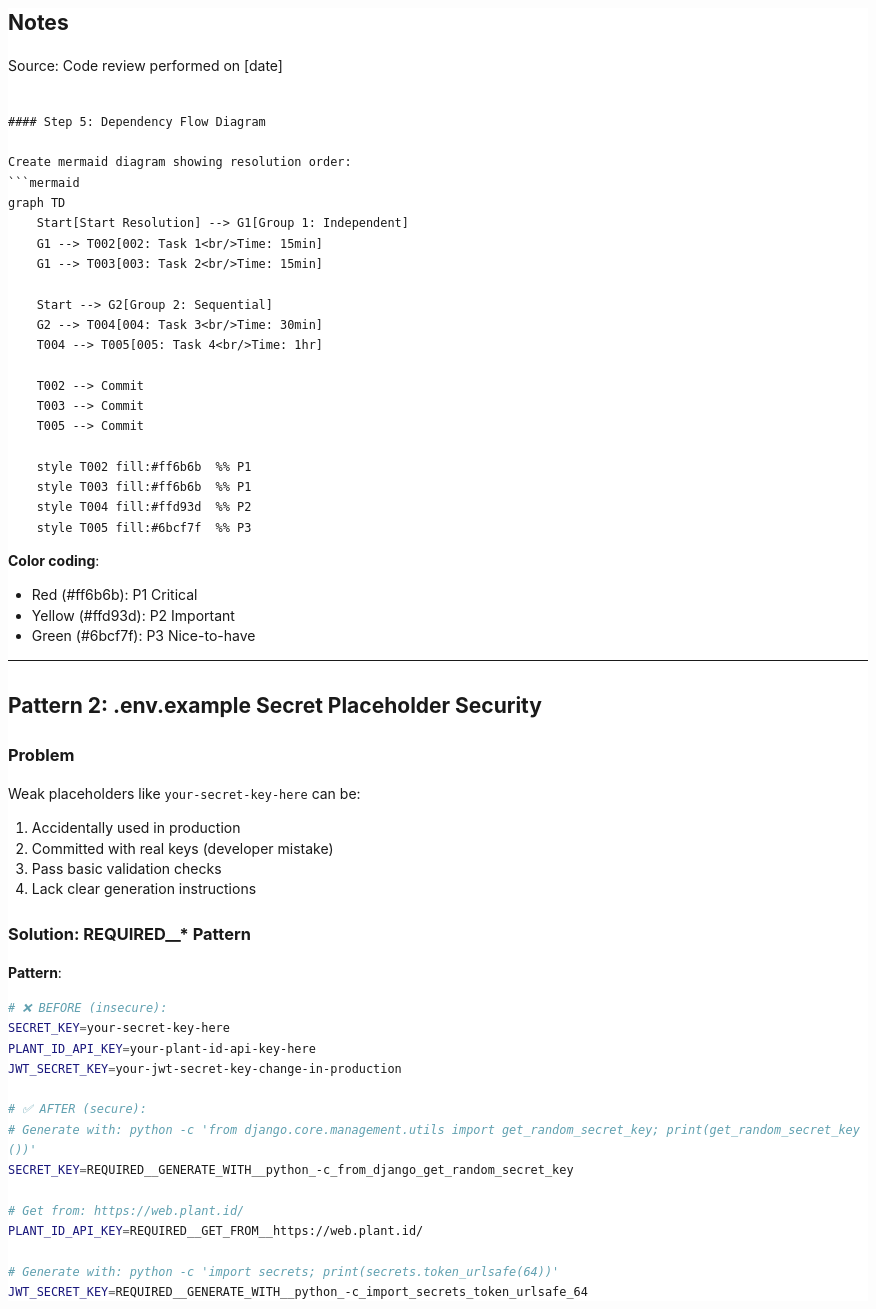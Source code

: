 ## Notes
Source: Code review performed on [date]
```

#### Step 5: Dependency Flow Diagram

Create mermaid diagram showing resolution order:
```mermaid
graph TD
    Start[Start Resolution] --> G1[Group 1: Independent]
    G1 --> T002[002: Task 1<br/>Time: 15min]
    G1 --> T003[003: Task 2<br/>Time: 15min]

    Start --> G2[Group 2: Sequential]
    G2 --> T004[004: Task 3<br/>Time: 30min]
    T004 --> T005[005: Task 4<br/>Time: 1hr]

    T002 --> Commit
    T003 --> Commit
    T005 --> Commit

    style T002 fill:#ff6b6b  %% P1
    style T003 fill:#ff6b6b  %% P1
    style T004 fill:#ffd93d  %% P2
    style T005 fill:#6bcf7f  %% P3
```

**Color coding**:
- Red (#ff6b6b): P1 Critical
- Yellow (#ffd93d): P2 Important
- Green (#6bcf7f): P3 Nice-to-have

---

## Pattern 2: .env.example Secret Placeholder Security

### Problem
Weak placeholders like `your-secret-key-here` can be:
1. Accidentally used in production
2. Committed with real keys (developer mistake)
3. Pass basic validation checks
4. Lack clear generation instructions

### Solution: REQUIRED__* Pattern

**Pattern**:
```bash
# ❌ BEFORE (insecure):
SECRET_KEY=your-secret-key-here
PLANT_ID_API_KEY=your-plant-id-api-key-here
JWT_SECRET_KEY=your-jwt-secret-key-change-in-production

# ✅ AFTER (secure):
# Generate with: python -c 'from django.core.management.utils import get_random_secret_key; print(get_random_secret_key())'
SECRET_KEY=REQUIRED__GENERATE_WITH__python_-c_from_django_get_random_secret_key

# Get from: https://web.plant.id/
PLANT_ID_API_KEY=REQUIRED__GET_FROM__https://web.plant.id/

# Generate with: python -c 'import secrets; print(secrets.token_urlsafe(64))'
JWT_SECRET_KEY=REQUIRED__GENERATE_WITH__python_-c_import_secrets_token_urlsafe_64
```

